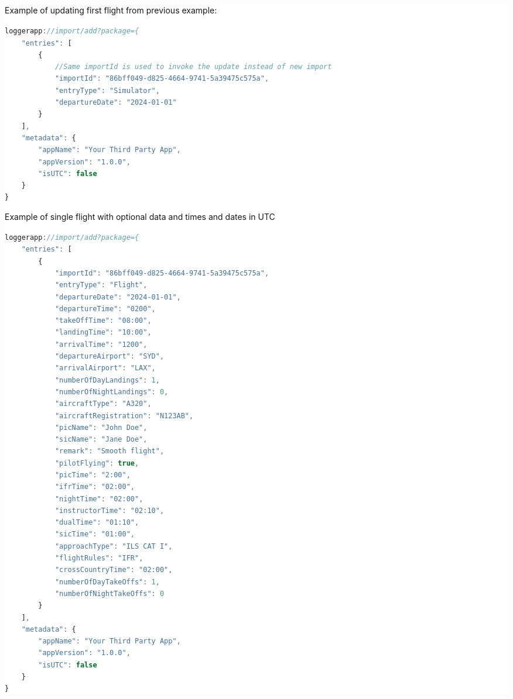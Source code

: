 Example of updating first flight from previous example:

```jsx
loggerapp://import/add?package={
    "entries": [
        {
            //Same importId is used to invoke the update instead of new import
            "importId": "86bff049-d825-4664-9741-5a39475c575a",
            "entryType": "Simulator",
            "departureDate": "2024-01-01"
        }
    ],
    "metadata": {
        "appName": "Your Third Party App",
        "appVersion": "1.0.0",
        "isUTC": false
    }
}
```


Example of single flight with optional data and times and dates in UTC

```jsx
loggerapp://import/add?package={
    "entries": [
        {
            "importId": "86bff049-d825-4664-9741-5a39475c575a",
            "entryType": "Flight",
            "departureDate": "2024-01-01",
            "departureTime": "0200",
            "takeOffTime": "08:00",
            "landingTime": "10:00",
            "arrivalTime": "1200",
            "departureAirport": "SYD",
            "arrivalAirport": "LAX",
            "numberOfDayLandings": 1,
            "numberOfNightLandings": 0,
            "aircraftType": "A320",
            "aircraftRegistration": "N123AB",
            "picName": "John Doe",
            "sicName": "Jane Doe",
            "remark": "Smooth flight",
            "pilotFlying": true,
            "picTime": "2:00",
            "ifrTime": "02:00",
            "nightTime": "02:00",
            "instructorTime": "02:10",
            "dualTime": "01:10",
            "sicTime": "01:00",
            "approachType": "ILS CAT I",
            "flightRules": "IFR",
            "crossCountryTime": "02:00",
            "numberOfDayTakeOffs": 1,
            "numberOfNightTakeOffs": 0
        }
    ],
    "metadata": {
        "appName": "Your Third Party App",
        "appVersion": "1.0.0",
        "isUTC": false
    }
}
```
